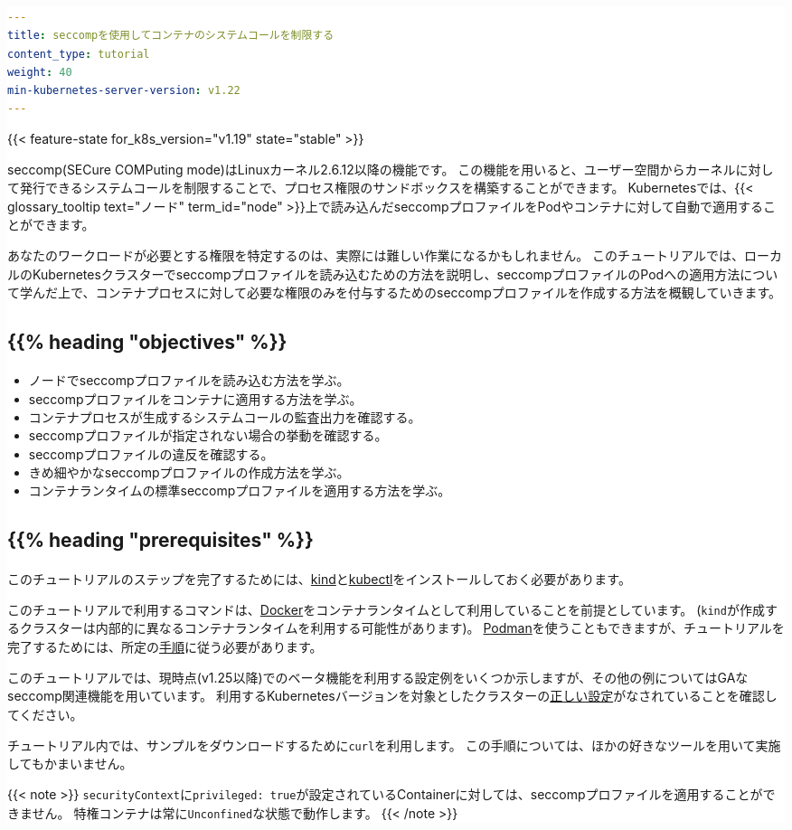 ```yaml
---
title: seccompを使用してコンテナのシステムコールを制限する
content_type: tutorial
weight: 40
min-kubernetes-server-version: v1.22
---
```




{{< feature-state for_k8s_version="v1.19" state="stable" >}}

seccomp(SECure COMPuting mode)はLinuxカーネル2.6.12以降の機能です。
この機能を用いると、ユーザー空間からカーネルに対して発行できるシステムコールを制限することで、プロセス権限のサンドボックスを構築することができます。
Kubernetesでは、{{< glossary_tooltip text="ノード" term_id="node" >}}上で読み込んだseccompプロファイルをPodやコンテナに対して自動で適用することができます。

あなたのワークロードが必要とする権限を特定するのは、実際には難しい作業になるかもしれません。
このチュートリアルでは、ローカルのKubernetesクラスターでseccompプロファイルを読み込むための方法を説明し、seccompプロファイルのPodへの適用方法について学んだ上で、コンテナプロセスに対して必要な権限のみを付与するためのseccompプロファイルを作成する方法を概観していきます。

## {{% heading "objectives" %}}  

* ノードでseccompプロファイルを読み込む方法を学ぶ。
* seccompプロファイルをコンテナに適用する方法を学ぶ。
* コンテナプロセスが生成するシステムコールの監査出力を確認する。
* seccompプロファイルが指定されない場合の挙動を確認する。
* seccompプロファイルの違反を確認する。
* きめ細やかなseccompプロファイルの作成方法を学ぶ。
* コンテナランタイムの標準seccompプロファイルを適用する方法を学ぶ。

## {{% heading "prerequisites" %}} 

このチュートリアルのステップを完了するためには、[kind](/docs/tasks/tools/#kind)と[kubectl](/docs/tasks/tools/#kubectl)をインストールしておく必要があります。

このチュートリアルで利用するコマンドは、[Docker](https://www.docker.com/)をコンテナランタイムとして利用していることを前提としています。
(`kind`が作成するクラスターは内部的に異なるコンテナランタイムを利用する可能性があります)。
[Podman](https://podman.io/)を使うこともできますが、チュートリアルを完了するためには、所定の[手順](https://kind.sigs.k8s.io/docs/user/rootless/)に従う必要があります。

このチュートリアルでは、現時点(v1.25以降)でのベータ機能を利用する設定例をいくつか示しますが、その他の例についてはGAなseccomp関連機能を用いています。
利用するKubernetesバージョンを対象としたクラスターの[正しい設定](https://kind.sigs.k8s.io/docs/user/quick-start/#setting-kubernetes-version)がなされていることを確認してください。

チュートリアル内では、サンプルをダウンロードするために`curl`を利用します。
この手順については、ほかの好きなツールを用いて実施してもかまいません。

{{< note >}}
`securityContext`に`privileged: true`が設定されているContainerに対しては、seccompプロファイルを適用することができません。
特権コンテナは常に`Unconfined`な状態で動作します。
{{< /note >}} 

 